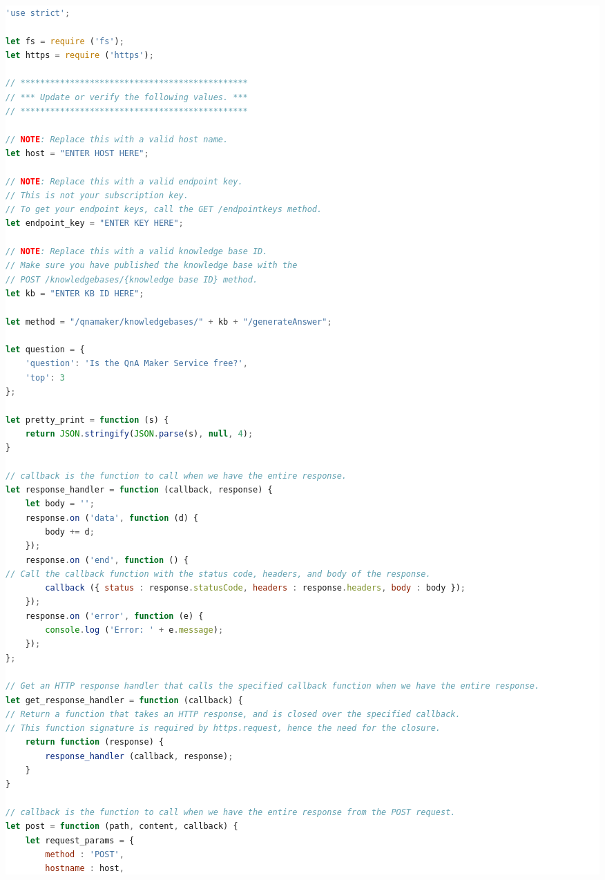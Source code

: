 ```javascript
'use strict';

let fs = require ('fs');
let https = require ('https');

// **********************************************
// *** Update or verify the following values. ***
// **********************************************

// NOTE: Replace this with a valid host name.
let host = "ENTER HOST HERE";

// NOTE: Replace this with a valid endpoint key.
// This is not your subscription key.
// To get your endpoint keys, call the GET /endpointkeys method.
let endpoint_key = "ENTER KEY HERE";

// NOTE: Replace this with a valid knowledge base ID.
// Make sure you have published the knowledge base with the
// POST /knowledgebases/{knowledge base ID} method.
let kb = "ENTER KB ID HERE";

let method = "/qnamaker/knowledgebases/" + kb + "/generateAnswer";

let question = {
    'question': 'Is the QnA Maker Service free?',
    'top': 3
};

let pretty_print = function (s) {
	return JSON.stringify(JSON.parse(s), null, 4);
}

// callback is the function to call when we have the entire response.
let response_handler = function (callback, response) {
    let body = '';
    response.on ('data', function (d) {
        body += d;
    });
    response.on ('end', function () {
// Call the callback function with the status code, headers, and body of the response.
		callback ({ status : response.statusCode, headers : response.headers, body : body });
    });
    response.on ('error', function (e) {
        console.log ('Error: ' + e.message);
    });
};

// Get an HTTP response handler that calls the specified callback function when we have the entire response.
let get_response_handler = function (callback) {
// Return a function that takes an HTTP response, and is closed over the specified callback.
// This function signature is required by https.request, hence the need for the closure.
	return function (response) {
		response_handler (callback, response);
	}
}

// callback is the function to call when we have the entire response from the POST request.
let post = function (path, content, callback) {
	let request_params = {
		method : 'POST',
		hostname : host,
```